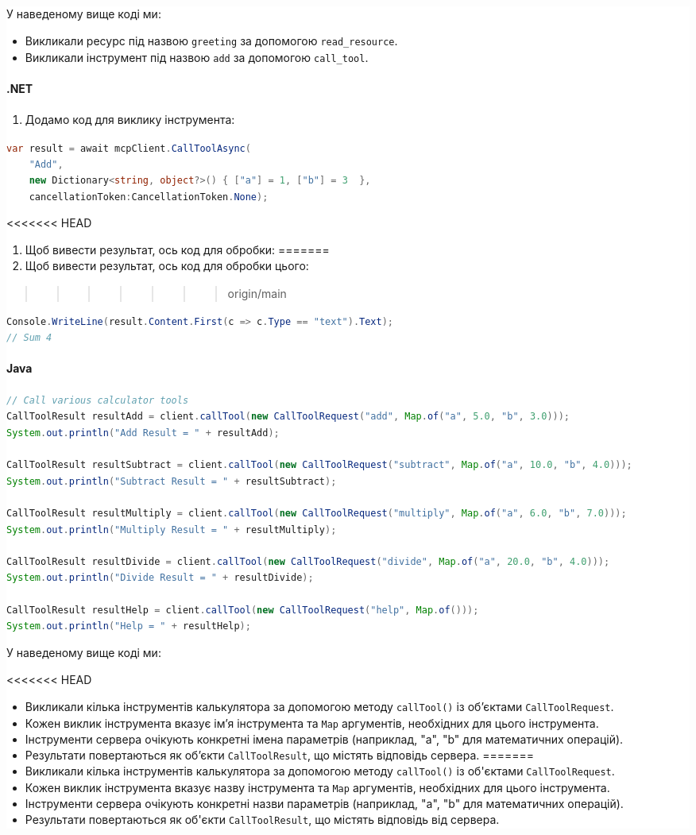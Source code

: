 У наведеному вище коді ми:

- Викликали ресурс під назвою `greeting` за допомогою `read_resource`.
- Викликали інструмент під назвою `add` за допомогою `call_tool`.

#### .NET

1. Додамо код для виклику інструмента:

  ```csharp
  var result = await mcpClient.CallToolAsync(
      "Add",
      new Dictionary<string, object?>() { ["a"] = 1, ["b"] = 3  },
      cancellationToken:CancellationToken.None);
  ```

<<<<<<< HEAD
1. Щоб вивести результат, ось код для обробки:
=======
1. Щоб вивести результат, ось код для обробки цього:
>>>>>>> origin/main

  ```csharp
  Console.WriteLine(result.Content.First(c => c.Type == "text").Text);
  // Sum 4
  ```

#### Java

```java
// Call various calculator tools
CallToolResult resultAdd = client.callTool(new CallToolRequest("add", Map.of("a", 5.0, "b", 3.0)));
System.out.println("Add Result = " + resultAdd);

CallToolResult resultSubtract = client.callTool(new CallToolRequest("subtract", Map.of("a", 10.0, "b", 4.0)));
System.out.println("Subtract Result = " + resultSubtract);

CallToolResult resultMultiply = client.callTool(new CallToolRequest("multiply", Map.of("a", 6.0, "b", 7.0)));
System.out.println("Multiply Result = " + resultMultiply);

CallToolResult resultDivide = client.callTool(new CallToolRequest("divide", Map.of("a", 20.0, "b", 4.0)));
System.out.println("Divide Result = " + resultDivide);

CallToolResult resultHelp = client.callTool(new CallToolRequest("help", Map.of()));
System.out.println("Help = " + resultHelp);
```

У наведеному вище коді ми:

<<<<<<< HEAD
- Викликали кілька інструментів калькулятора за допомогою методу `callTool()` із об’єктами `CallToolRequest`.
- Кожен виклик інструмента вказує ім’я інструмента та `Map` аргументів, необхідних для цього інструмента.
- Інструменти сервера очікують конкретні імена параметрів (наприклад, "a", "b" для математичних операцій).
- Результати повертаються як об’єкти `CallToolResult`, що містять відповідь сервера.
=======
- Викликали кілька інструментів калькулятора за допомогою методу `callTool()` із об'єктами `CallToolRequest`.
- Кожен виклик інструмента вказує назву інструмента та `Map` аргументів, необхідних для цього інструмента.
- Інструменти сервера очікують конкретні назви параметрів (наприклад, "a", "b" для математичних операцій).
- Результати повертаються як об'єкти `CallToolResult`, що містять відповідь від сервера.
